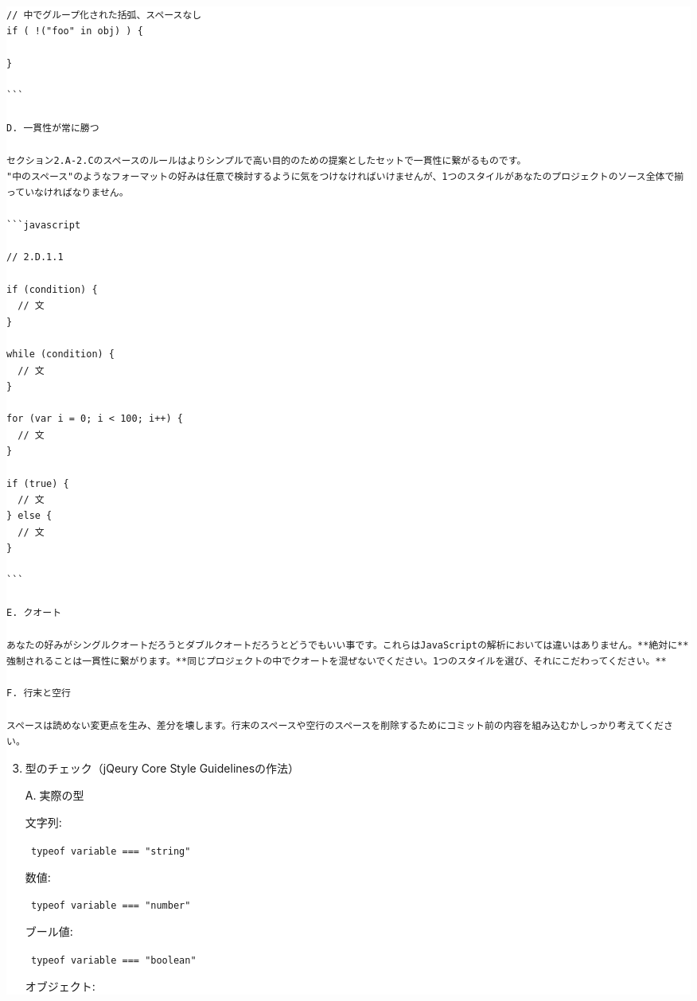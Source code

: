     // 中でグループ化された括弧、スペースなし
    if ( !("foo" in obj) ) {

    }

    ```

    D. 一貫性が常に勝つ

    セクション2.A-2.Cのスペースのルールはよりシンプルで高い目的のための提案としたセットで一貫性に繋がるものです。
    "中のスペース"のようなフォーマットの好みは任意で検討するように気をつけなければいけませんが、1つのスタイルがあなたのプロジェクトのソース全体で揃っていなければなりません。

    ```javascript

    // 2.D.1.1

    if (condition) {
      // 文
    }

    while (condition) {
      // 文
    }

    for (var i = 0; i < 100; i++) {
      // 文
    }

    if (true) {
      // 文
    } else {
      // 文
    }

    ```

    E. クオート

    あなたの好みがシングルクオートだろうとダブルクオートだろうとどうでもいい事です。これらはJavaScriptの解析においては違いはありません。**絶対に**強制されることは一貫性に繋がります。**同じプロジェクトの中でクオートを混ぜないでください。1つのスタイルを選び、それにこだわってください。**

    F. 行末と空行

    スペースは読めない変更点を生み、差分を壊します。行末のスペースや空行のスペースを削除するためにコミット前の内容を組み込むかしっかり考えてください。

3. <a name="type">型のチェック（jQeury Core Style Guidelinesの作法）</a>

    A. 実際の型

    文字列:

        typeof variable === "string"

    数値:

        typeof variable === "number"

    ブール値:

        typeof variable === "boolean"

    オブジェクト:
